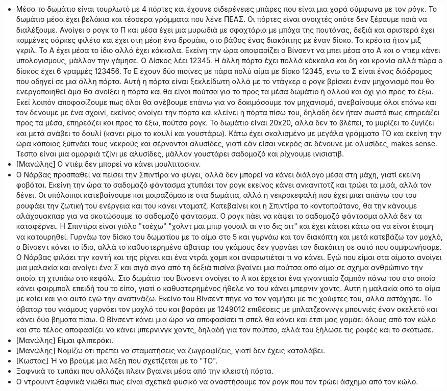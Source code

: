 - Μέσα το δωμάτιο είναι τουρλωτό με 4 πόρτες και έχουνε σιδερένειες μπάρες που είναι μια χαρά σύμφωνα με τον ρόγκ. Το δωμάτιο μέσα έχει βελάκια και τέσσερα γράμματα που λένε ΠΕΑΣ. Οι πόρτες είναι ανοιχτές οπότε δεν ξέρουμε ποιά να διαλέξουμε. Ανοίγει ο ρογκ το Π και μέσα έχει μια μυρωδιά με σφαχτάρια με μπόχα της πουτάνας, δεξιά και αριστερά έχει κομμένες σάρκες φιλέτο και έχει στη μέση ένα δρομάκι, στο βάθος ένας διακόπτης με έναν δίσκο. Τα κρέατα ήταν μιξ γκριλ. Το Α έχει μέσα το ίδιο αλλά έχει κόκκαλα. Εκείνη την ώρα αποφασίζει ο Βίνσεντ να μπει μέσα στο Α και ο ντιεμ κάνει υπολογισμούς, μάλλον την γάμησε. Ο Δίσκος λέει 12345. Η άλλη πόρτα έχει πολλά κόκκαλα και δη και κρανία αλλά τώρα ο δίσκος έχει 6 γραμμές 123456. Το Ε έχουν δύο πισίνες με πάρα πολύ αίμα με δίσκο 12345, ενω το Σ είναι ένας διάδρομος που οδηγεί σε μια άλλη πόρτα. Αυτή η πόρτα είναι ξεκλείδωτη αλλά με το ντάγκερ ο ρογκ βρίσκει έναν μηχανισμό που θα ενεργοποιηθεί άμα θα ανοίξει η πόρτα και θα είναι πούτσα για το προς τα μέσα δωμάτιο ή αλλού και όχι για προς τα έξω. Εκεί λοιπόν αποφασίζουμε πως όλοι θα ανέβουμε επάνω για να δοκιμάσουμε τον μηχανισμό, ανεβαίνουμε όλοι επάνω και τον δένουμε με ένα σχοινί, εκείνος ανοίγει την πόρτα και κλείνει η πόρτα πίσω του, δηλαδή δεν ήταν σωστό πως επηρεάζει προς τα μέσα, επηρεάζει και προς τα έξω, πούτσα ρογκ. Το δωμάτιο είναι 20x20, αλλά δεν το βλέπει, το μυρίζει το ζυγίζει και μετά ανάβει το δαυλί (κάνει ρίμα το καυλί και γουστάρω). Κάτω έχει σκαλισμένο με μεγάλα γράμματα ΤΟ και εκείνη την ώρα κάποιος ξυπνάει τους νεκρούς και σέρνονται αλυσίδες, γιατί εάν είσαι νεκρός σε δένουνε με αλυσίδες, makes sense. Τεσπα είναι μια ομορφιά τζίνι με αλυσίδες, μάλλον γουστάρει σαδομαζό και ρίχνουμε ινισιατιβ.
- [Μανώλης] Ο ντιέμ δεν μπορεί να κάνει μουλτιτασκιν.
- Ο Νάρβας προσπαθεί να πείσει την Σπιντίρα να φύγει, αλλά δεν μπορεί να κάνει διάλογο μέσα στη μάχη, γιατί εκείνη φοβάται. Εκείνη την ώρα το σαδομαζό φάντασμα χτυπάει τον ρογκ εκείνος κάνει ανκανιτοτζ και τρώει τα μισά, αλλά τον δένει. Οι υπόλοιποι κατεβαίνουμε και μοιραζόμαστε στα δωμάτια, αλλά η νεκροκεφαλή που έχει μπει απάνω του του ρουφάει την ζωτική του ενέργεια και του κάνει νταματζ. Κατεβαίνει και η Σπιντίρα το κοντοπούτανο, θα την κάνουμε αλάχουακπαρ για να σκοτώσουμε το σαδομαζό φάντασμα. Ο ρογκ πάει να κάψει το σαδομαζό φάντασμα αλλά δεν τα καταφέρνει. Η Σπιντίρα είναι γιόλο "τοέχω" "χολντ μαι μπιρ γουαιλ αι ντο δις σιτ" και έχει κάτσει κάτω σα να είναι έτοιμη να κατουρηθεί. Γυρνάω τον δίσκο του δωματίου με το αίμα στο 5 και γυρνάω και τον διακόπτη και μετά κατεβάζω τον μοχλό, ο Βίνσεντ κάνει το ίδιο, αλλά το καθυστερημένο άβαταρ του γκάμους δεν γυρνάει τον διακόπτη σε αυτό που συμφωνήσαμε. Ο Νάρβας φιλάει την κοντή και της ρίχνει και ένα ντράι χαμπ και αναρωτιέται τι να κάνει. Εγώ που είμαι στα αίματα ανοίγει μια μαλακία και ανοίγει ένα Σ και σιγά σιγά από τη δεξιά πισίνα βγαίνει μια πούτσα από αίμα σε σχήμα ανθρώπινο την οποία τη χτυπάω στο κεφάλι. Στο δωμάτιο του Βίνσεντ ανοίγει το Α και έρχεται ένα γιγαντιαίο ζαμπόν πάνω του στο οποίο κάνει φαιρμπολ επειδή του το είπα, γιατί ο καθυστερημένος ήθελε να του κάνει μπερνιν χαντς. Αυτή η μαλακία από το αίμα με καίει και για αυτό εγώ την ανατινάζω. Εκείνο του Βίνσεντ πήγε να τον γαμήσει με τις χούφτες του, αλλά αστόχησε. Το άβαταρ του γκάμους γυρνάει τον μοχλό του και βαράει με 1249012 επιθέσεις με μπλατζεονινγκ μπουνιές έναν σκελετό και κάνει δύο βήματα πίσω. Ο Βίνσεντ κάνει μια ώρα να αποφασίσει τι σπελ θα κάνει και έτσι μας γαμάει όλους από τον κώλο και στο τέλος αποφασίζει να κάνει μπερνινγκ χαντς, δηλαδή για τον πούτσο, αλλά του ξήλωσε τις ραφές και το σκότωσε.
- [Μανώλης] Είμαι φλιπεράκι.
- [Μανώλης] Νομίζω ότι πρέπει να σταματήσεις να ζωγραφίζεις, γιατί δεν έχεις καταλάβει.
- [Κωστας] Ή να βρούμε μια λέξη που σχετίζεται με το "ΤΟ".
- Ξαφνικά το τυπάκι που αλλάζει πλειν βγαίνει μέσα από την κλειστή πόρτα.
- Ο ντρουιντ ξαφνικά νιώθει πως είναι σχετικά φυσικό να αναστήσουμε τον ρογκ που τον τρώει άσχημα από τον κώλο.
